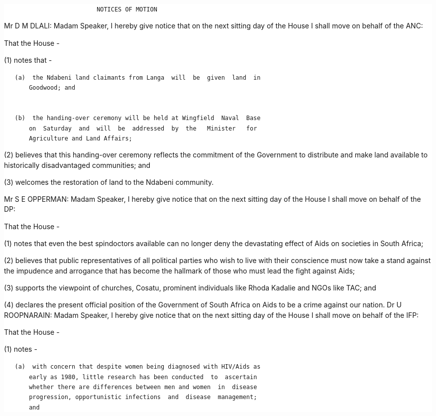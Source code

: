                               NOTICES OF MOTION

Mr D M DLALI: Madam Speaker, I hereby give notice that on the  next  sitting
day of the House I shall move on behalf of the ANC:


  That the House -


  (1) notes that -


       (a)  the Ndabeni land claimants from Langa  will  be  given  land  in
           Goodwood; and


       (b)  the handing-over ceremony will be held at Wingfield  Naval  Base
           on  Saturday  and  will  be  addressed  by  the   Minister   for
           Agriculture and Land Affairs;


  (2) believes that this handing-over ceremony reflects the  commitment  of
       the Government to distribute and make land available to  historically
       disadvantaged communities; and


  (3) welcomes the restoration of land to the Ndabeni community.

Mr S E OPPERMAN: Madam Speaker, I  hereby  give  notice  that  on  the  next
sitting day of the House I shall move on behalf of the DP:


  That the House -


  (1) notes that even the best spindoctors available can no longer deny the
       devastating effect of Aids on societies in South Africa;


  (2) believes that public representatives of  all  political  parties  who
       wish to live with their conscience must now take a stand against  the
       impudence and arrogance that has become the  hallmark  of  those  who
       must lead the fight against Aids;


  (3) supports the viewpoint of  churches,  Cosatu,  prominent  individuals
       like Rhoda Kadalie and NGOs like TAC; and


  (4) declares the present official position of  the  Government  of  South
       Africa on Aids to be a crime against our nation.
Dr U ROOPNARAIN: Madam Speaker, I  hereby  give  notice  that  on  the  next
sitting day of the House I shall move on behalf of the IFP:


  That the House -


  (1) notes -


       (a)  with concern that despite women being diagnosed with HIV/Aids as
           early as 1980, little research has been conducted  to  ascertain
           whether there are differences between men and women  in  disease
           progression, opportunistic infections  and  disease  management;
           and
